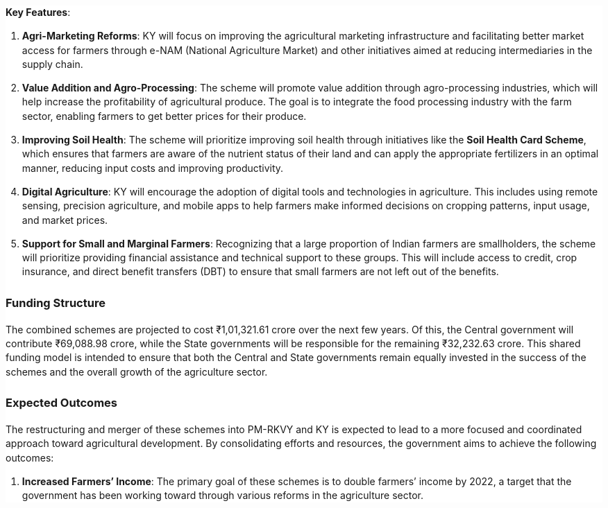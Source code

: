 

**Key Features**:

1. **Agri-Marketing Reforms**: KY will focus on improving the agricultural marketing infrastructure and facilitating better market access for farmers through e-NAM (National Agriculture Market) and other initiatives aimed at reducing intermediaries in the supply chain.



2. **Value Addition and Agro-Processing**: The scheme will promote value addition through agro-processing industries, which will help increase the profitability of agricultural produce. The goal is to integrate the food processing industry with the farm sector, enabling farmers to get better prices for their produce.



3. **Improving Soil Health**: The scheme will prioritize improving soil health through initiatives like the **Soil Health Card Scheme**, which ensures that farmers are aware of the nutrient status of their land and can apply the appropriate fertilizers in an optimal manner, reducing input costs and improving productivity.



4. **Digital Agriculture**: KY will encourage the adoption of digital tools and technologies in agriculture. This includes using remote sensing, precision agriculture, and mobile apps to help farmers make informed decisions on cropping patterns, input usage, and market prices.



5. **Support for Small and Marginal Farmers**: Recognizing that a large proportion of Indian farmers are smallholders, the scheme will prioritize providing financial assistance and technical support to these groups. This will include access to credit, crop insurance, and direct benefit transfers (DBT) to ensure that small farmers are not left out of the benefits.



### **Funding Structure**



The combined schemes are projected to cost ₹1,01,321.61 crore over the next few years. Of this, the Central government will contribute ₹69,088.98 crore, while the State governments will be responsible for the remaining ₹32,232.63 crore. This shared funding model is intended to ensure that both the Central and State governments remain equally invested in the success of the schemes and the overall growth of the agriculture sector.



### **Expected Outcomes**



The restructuring and merger of these schemes into PM-RKVY and KY is expected to lead to a more focused and coordinated approach toward agricultural development. By consolidating efforts and resources, the government aims to achieve the following outcomes:



1. **Increased Farmers’ Income**: The primary goal of these schemes is to double farmers’ income by 2022, a target that the government has been working toward through various reforms in the agriculture sector.

   
